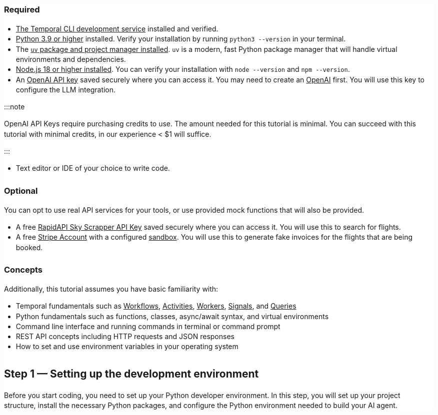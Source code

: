 ### Required

* [The Temporal CLI development service](https://learn.temporal.io/getting_started/python/dev_environment/#set-up-a-local-temporal-service-for-development-with-temporal-cli) installed and verified.
* [Python 3.9 or higher](https://www.python.org/downloads/) installed. 
Verify your installation by running `python3 --version` in your terminal.
* The [`uv` package and project manager installed](https://docs.astral.sh/uv/getting-started/installation/). `uv` is a modern, fast Python package manager that will handle virtual environments and dependencies. 
* [Node.js 18 or higher installed](https://nodejs.org/en/download).
You can verify your installation with `node --version` and `npm --version`.
* An [OpenAI API key](https://platform.openai.com/api-keys) saved securely where you can access it.
You may need to create an [OpenAI](https://platform.openai.com/) first.
You will use this key to configure the LLM integration.

:::note

OpenAI API Keys require purchasing credits to use.
The amount needed for this tutorial is minimal.
You can succeed with this tutorial with minimal credits, in our experience < $1 will suffice.

:::

* Text editor or IDE of your choice to write code.

### Optional

You can opt to use real API services for your tools, or use provided mock functions that will also be provided. 

* A free [RapidAPI Sky Scrapper API Key](https://rapidapi.com/apiheya/api/sky-scrapper) saved securely where you can access it. You will use this to search for flights.
* A free [Stripe Account](https://stripe.com/lp/start-now) with a configured [sandbox](https://docs.stripe.com/sandboxes). You will use this to generate fake invoices for the flights that are being booked.

### Concepts

Additionally, this tutorial assumes you have basic familiarity with:

* Temporal fundamentals such as [Workflows](https://docs.temporal.io/develop/python/core-application#develop-workflows), [Activities](https://docs.temporal.io/develop/python/core-application#develop-activities), [Workers](https://docs.temporal.io/develop/python/core-application#run-a-dev-worker), [Signals](https://docs.temporal.io/develop/python/message-passing#signals), and [Queries](https://docs.temporal.io/develop/python/message-passing#queries)
* Python fundamentals such as functions, classes, async/await syntax, and virtual environments
* Command line interface and running commands in terminal or command prompt  
* REST API concepts including HTTP requests and JSON responses
* How to set and use environment variables in your operating system

## Step 1 — Setting up the development environment

Before you start coding, you need to set up your Python developer environment.
In this step, you will set up your project structure, install the necessary Python packages, and configure the Python environment needed to build your AI agent.
